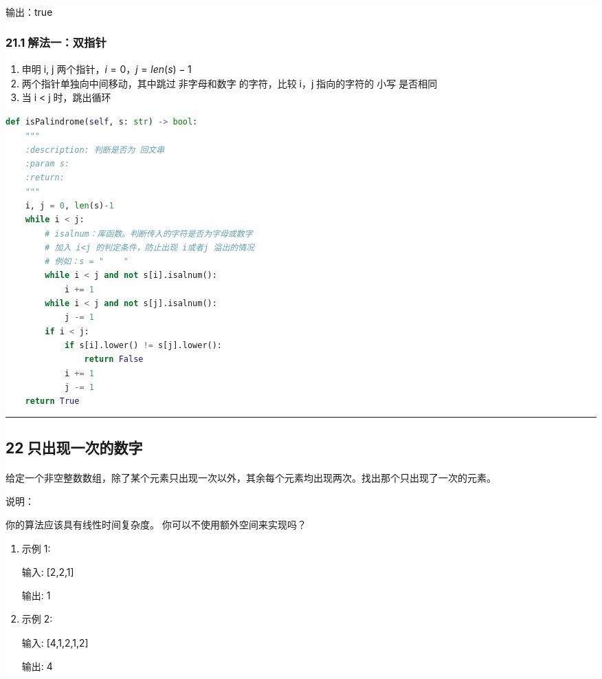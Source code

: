    输出：true



### 21.1 解法一：双指针

1. 申明 i, j 两个指针，$i = 0，j = len(s) -1$
2. 两个指针单独向中间移动，其中跳过 非字母和数字 的字符，比较 i，j 指向的字符的 小写 是否相同
3. 当 i < j 时，跳出循环

```python
def isPalindrome(self, s: str) -> bool:
    """
    :description: 判断是否为 回文串
    :param s:
    :return:
    """
    i, j = 0, len(s)-1
    while i < j:
        # isalnum：库函数。判断传入的字符是否为字母或数字
        # 加入 i<j 的判定条件，防止出现 i或者j 溢出的情况
        # 例如：s = "    "
        while i < j and not s[i].isalnum():
            i += 1
        while i < j and not s[j].isalnum():
            j -= 1
        if i < j:
            if s[i].lower() != s[j].lower():
                return False
            i += 1
            j -= 1
    return True
```

---



## 22 只出现一次的数字

给定一个非空整数数组，除了某个元素只出现一次以外，其余每个元素均出现两次。找出那个只出现了一次的元素。

说明：

你的算法应该具有线性时间复杂度。 你可以不使用额外空间来实现吗？

1. 示例 1:

   输入: [2,2,1]

   输出: 1

2. 示例 2:

   输入: [4,1,2,1,2]

   输出: 4
